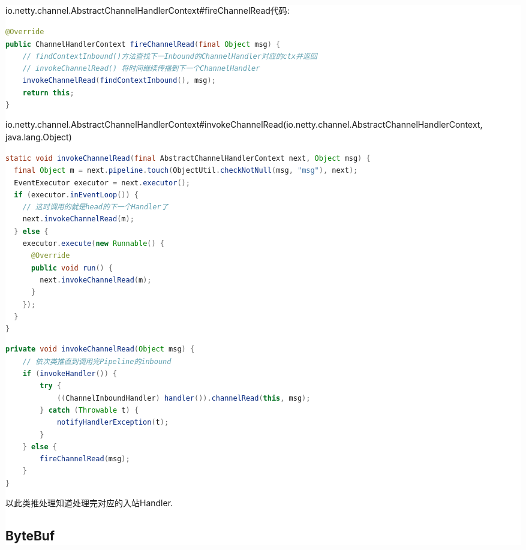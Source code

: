 

io.netty.channel.AbstractChannelHandlerContext#fireChannelRead代码:

```java
@Override
public ChannelHandlerContext fireChannelRead(final Object msg) {
  	// findContextInbound()方法查找下一Inbound的ChannelHandler对应的ctx并返回
  	// invokeChannelRead() 将时间继续传播到下一个ChannelHandler
    invokeChannelRead(findContextInbound(), msg);
    return this;
}
```

io.netty.channel.AbstractChannelHandlerContext#invokeChannelRead(io.netty.channel.AbstractChannelHandlerContext, java.lang.Object)

```java
static void invokeChannelRead(final AbstractChannelHandlerContext next, Object msg) {
  final Object m = next.pipeline.touch(ObjectUtil.checkNotNull(msg, "msg"), next);
  EventExecutor executor = next.executor();
  if (executor.inEventLoop()) {
    // 这时调用的就是head的下一个Handler了
    next.invokeChannelRead(m);
  } else {
    executor.execute(new Runnable() {
      @Override
      public void run() {
        next.invokeChannelRead(m);
      }
    });
  }
}
```

```java
private void invokeChannelRead(Object msg) {
  	// 依次类推直到调用完Pipeline的inbound
    if (invokeHandler()) {
        try {
            ((ChannelInboundHandler) handler()).channelRead(this, msg);
        } catch (Throwable t) {
            notifyHandlerException(t);
        }
    } else {
        fireChannelRead(msg);
    }
}
```

以此类推处理知道处理完对应的入站Handler. 



## ByteBuf

